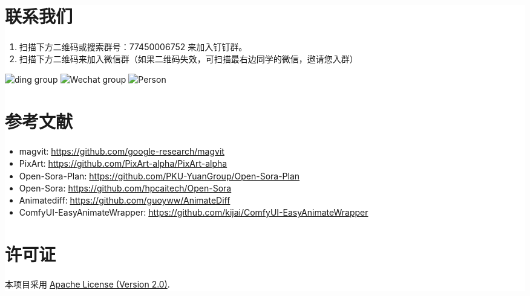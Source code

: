 # 联系我们
1. 扫描下方二维码或搜索群号：77450006752 来加入钉钉群。
2. 扫描下方二维码来加入微信群（如果二维码失效，可扫描最右边同学的微信，邀请您入群）
<img src="https://pai-aigc-photog.oss-cn-hangzhou.aliyuncs.com/easyanimate/asset/group/dd.png" alt="ding group" width="30%"/>
<img src="https://pai-aigc-photog.oss-cn-hangzhou.aliyuncs.com/easyanimate/asset/group/wechat.jpg" alt="Wechat group" width="30%"/>
<img src="https://pai-aigc-photog.oss-cn-hangzhou.aliyuncs.com/easyanimate/asset/group/person.jpg" alt="Person" width="30%"/>


# 参考文献
- magvit: https://github.com/google-research/magvit
- PixArt: https://github.com/PixArt-alpha/PixArt-alpha
- Open-Sora-Plan: https://github.com/PKU-YuanGroup/Open-Sora-Plan
- Open-Sora: https://github.com/hpcaitech/Open-Sora
- Animatediff: https://github.com/guoyww/AnimateDiff
- ComfyUI-EasyAnimateWrapper: https://github.com/kijai/ComfyUI-EasyAnimateWrapper

# 许可证
本项目采用 [Apache License (Version 2.0)](https://github.com/modelscope/modelscope/blob/master/LICENSE).
